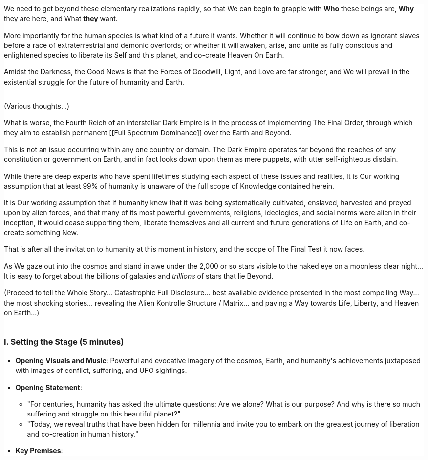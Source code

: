 We need to get beyond these elementary realizations rapidly, so that We can begin to grapple with **Who** these beings are, **Why** they are here, and What **they** want. 

More importantly for the human species is what kind of a future it wants. Whether it will continue to bow down as ignorant slaves before a race of extraterrestrial and demonic overlords; or whether it will awaken, arise, and unite as fully conscious and enlightened species to liberate its Self and this planet, and co-create Heaven On Earth. 

Amidst the Darkness, the Good News is that the Forces of Goodwill, Light, and Love are far stronger, and We will prevail in the existential struggle for the future of humanity and Earth. 
____
(Various thoughts...)

What is worse, the Fourth Reich of an interstellar Dark Empire is in the process of implementing The Final Order, through which they aim to establish permanent [[Full Spectrum Dominance]] over the Earth and Beyond. 

This is not an issue occurring within any one country or domain. The Dark Empire operates far beyond the reaches of any constitution or government on Earth, and in fact looks down upon them as mere puppets, with utter self-righteous disdain. 


While there are deep experts who have spent lifetimes studying each aspect of these issues and realities, It is Our working assumption that at least 99% of humanity is unaware of the full scope of Knowledge contained herein. 

It is Our working assumption that if humanity knew that it was being systematically cultivated, enslaved, harvested and preyed upon by alien forces, and that many of its most powerful governments, religions, ideologies, and social norms were alien in their inception, it would cease supporting them, liberate themselves and all current and future generations of LIfe on Earth, and co-create something New. 

That is after all the invitation to humanity at this moment in history, and the scope of The Final Test it now faces. 

As We gaze out into the cosmos and stand in awe under the 2,000 or so stars visible to the naked eye on a moonless clear night... It is easy to forget about the billions of galaxies and *trillions* of stars that lie Beyond. 

(Proceed to tell the Whole Story... Catastrophic Full Disclosure... best available evidence presented in the most compelling Way... the most shocking stories... revealing the Alien Kontrolle Structure / Matrix... and paving a Way towards Life, Liberty, and Heaven on Earth...)

____
### **I. Setting the Stage (5 minutes)**

- **Opening Visuals and Music**: Powerful and evocative imagery of the cosmos, Earth, and humanity's achievements juxtaposed with images of conflict, suffering, and UFO sightings.
    
- **Opening Statement**:
    
    - "For centuries, humanity has asked the ultimate questions: Are we alone? What is our purpose? And why is there so much suffering and struggle on this beautiful planet?"
    - "Today, we reveal truths that have been hidden for millennia and invite you to embark on the greatest journey of liberation and co-creation in human history."
    
- **Key Premises**:
    
